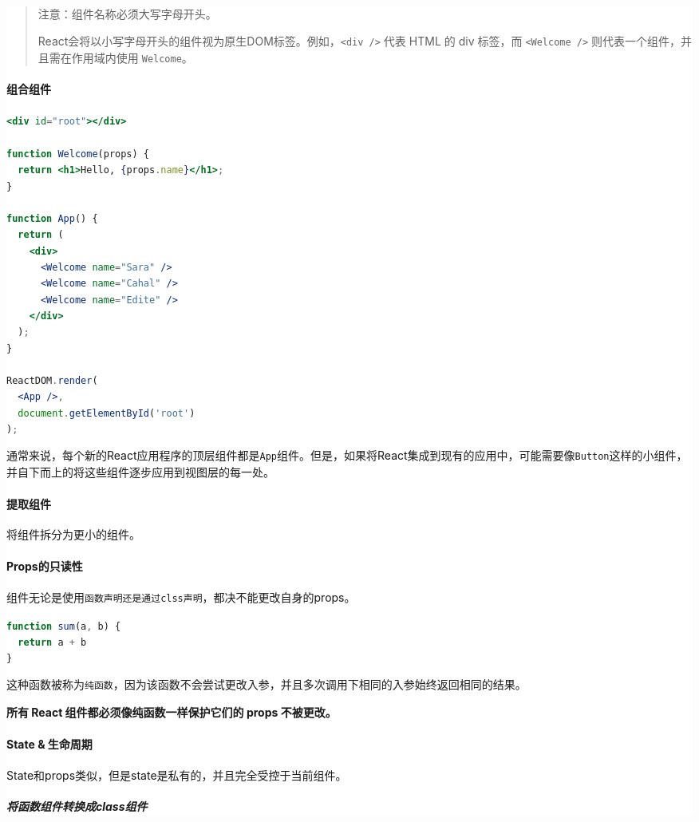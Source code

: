 > 注意：组件名称必须大写字母开头。
>
> React会将以小写字母开头的组件视为原生DOM标签。例如，`<div />` 代表 HTML 的 div 标签，而 `<Welcome />` 则代表一个组件，并且需在作用域内使用 `Welcome`。



#### 组合组件

```jsx
<div id="root"></div>

function Welcome(props) {
  return <h1>Hello, {props.name}</h1>;
}

function App() {
  return (
    <div>
      <Welcome name="Sara" />
      <Welcome name="Cahal" />
      <Welcome name="Edite" />
    </div>
  );
}

ReactDOM.render(
  <App />,
  document.getElementById('root')
);
```

通常来说，每个新的React应用程序的顶层组件都是`App`组件。但是，如果将React集成到现有的应用中，可能需要像`Button`这样的小组件，并自下而上的将这些组件逐步应用到视图层的每一处。

#### 提取组件

将组件拆分为更小的组件。

#### Props的只读性

组件无论是使用`函数声明还是通过clss声明`，都决不能更改自身的props。

```javascript
function sum(a, b) {
  return a + b
}
```

这种函数被称为`纯函数`，因为该函数不会尝试更改入参，并且多次调用下相同的入参始终返回相同的结果。

**所有 React 组件都必须像纯函数一样保护它们的 props 不被更改。**

#### State & 生命周期

State和props类似，但是state是私有的，并且完全受控于当前组件。

##### 将函数组件转换成class组件
